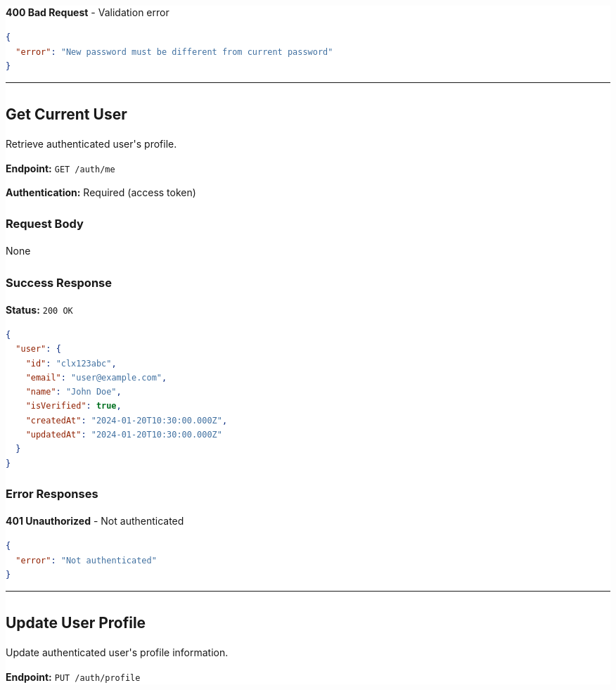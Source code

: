 **400 Bad Request** - Validation error
```json
{
  "error": "New password must be different from current password"
}
```

---

## Get Current User

Retrieve authenticated user's profile.

**Endpoint:** `GET /auth/me`

**Authentication:** Required (access token)

### Request Body

None

### Success Response

**Status:** `200 OK`

```json
{
  "user": {
    "id": "clx123abc",
    "email": "user@example.com",
    "name": "John Doe",
    "isVerified": true,
    "createdAt": "2024-01-20T10:30:00.000Z",
    "updatedAt": "2024-01-20T10:30:00.000Z"
  }
}
```

### Error Responses

**401 Unauthorized** - Not authenticated
```json
{
  "error": "Not authenticated"
}
```

---

## Update User Profile

Update authenticated user's profile information.

**Endpoint:** `PUT /auth/profile`
